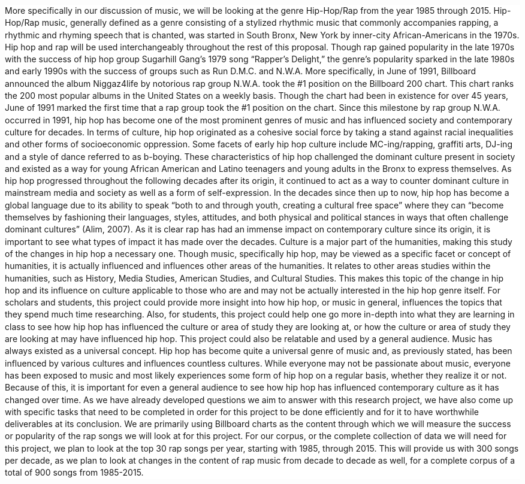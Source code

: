 More specifically in our discussion of music, we will be looking at the genre Hip-Hop/Rap from the year 1985 through 2015. Hip-Hop/Rap music, generally defined as a genre consisting of a stylized rhythmic music that commonly accompanies rapping, a rhythmic and rhyming speech that is chanted, was started in South Bronx, New York by inner-city African-Americans in the 1970s. Hip hop and rap will be used interchangeably throughout the rest of this proposal. Though rap gained popularity in the late 1970s with the success of hip hop group Sugarhill Gang’s 1979 song “Rapper’s Delight,” the genre’s popularity sparked in the late 1980s and early 1990s with the success of groups such as Run D.M.C. and N.W.A. More specifically, in June of 1991, Billboard announced the album Niggaz4life by notorious rap group N.W.A. took the #1 position on the Billboard 200 chart. This chart ranks the 200 most popular albums in the United States on a weekly basis. Though the chart had been in existence for over 45 years, June of 1991 marked the first time that a rap group took the #1 position on the chart.
Since this milestone by rap group N.W.A. occurred in 1991, hip hop has become one of the most prominent genres of music and has influenced society and contemporary culture for decades. In terms of culture, hip hop originated as a cohesive social force by taking a stand against racial inequalities and other forms of socioeconomic oppression. Some facets of early hip hop culture include MC-ing/rapping, graffiti arts, DJ-ing and a style of dance referred to as b-boying. These characteristics of hip hop challenged the dominant culture present in society and existed as a way for young African American and Latino teenagers and young adults in the Bronx to express themselves. As hip hop progressed throughout the following decades after its origin, it continued to act as a way to counter dominant culture in mainstream media and society as well as a form of self-expression. In the decades since then up to now, hip hop has become a global language due to its ability to speak “both to and through youth, creating a cultural free space” where they can “become themselves by fashioning their languages, styles, attitudes, and both physical and political stances in ways that often challenge dominant cultures” (Alim, 2007). As it is clear rap has had an immense impact on contemporary culture since its origin, it is important to see what types of impact it has made over the decades. Culture is a major part of the humanities, making this study of the changes in hip hop a necessary one. 
Though music, specifically hip hop, may be viewed as a specific facet or concept of humanities, it is actually influenced and influences other areas of the humanities. It relates to other areas studies within the humanities, such as History, Media Studies, American Studies, and Cultural Studies. This makes this topic of the change in hip hop and its influence on culture applicable to those who are and may not be actually interested in the hip hop genre itself. For scholars and students, this project could provide more insight into how hip hop, or music in general, influences the topics that they spend much time researching. Also, for students, this project could help one go more in-depth into what they are learning in class to see how hip hop has influenced the culture or area of study they are looking at, or how the culture or area of study they are looking at may have influenced hip hop. This project could also be relatable and used by a general audience. Music has always existed as a universal concept. Hip hop has become quite a universal genre of music and, as previously stated, has been influenced by various cultures and influences countless cultures. While everyone may not be passionate about music, everyone has been exposed to music and most likely experiences some form of hip hop on a regular basis, whether they realize it or not. Because of this, it is important for even a general audience to see how hip hop has influenced contemporary culture as it has changed over time. 
As we have already developed questions we aim to answer with this research project, we have also come up with specific tasks that need to be completed in order for this project to be done efficiently and for it to have worthwhile deliverables at its conclusion. We are primarily using Billboard charts as the content through which we will measure the success or popularity of the rap songs we will look at for this project. For our corpus, or the complete collection of data we will need for this project, we plan to look at the top 30 rap songs per year, starting with 1985, through 2015. This will provide us with 300 songs per decade, as we plan to look at changes in the content of rap music from decade to decade as well, for a complete corpus of a total of 900 songs from 1985-2015. 